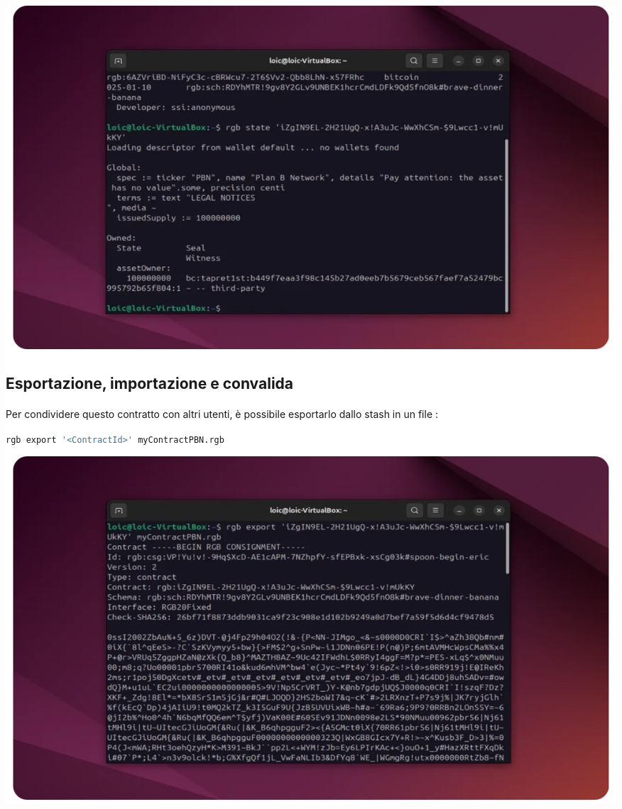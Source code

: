 ![RGB-CLI](assets/fr/08.webp)

## Esportazione, importazione e convalida

Per condividere questo contratto con altri utenti, è possibile esportarlo dallo stash in un file :

```bash
rgb export '<ContractId>' myContractPBN.rgb
```

![RGB-CLI](assets/fr/09.webp)
